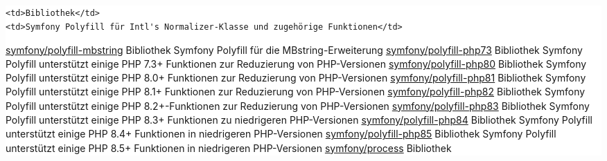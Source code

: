     <td>Bibliothek</td>
    <td>Symfony Polyfill für Intl's Normalizer-Klasse und zugehörige Funktionen</td>
  </tr>
  <tr>
    <td>
      <a href="https://github.com/symfony/polyfill-mbstring.git">symfony/polyfill-mbstring</a>
    </td>
    <td>Bibliothek</td>
    <td>Symfony Polyfill für die MBstring-Erweiterung</td>
  </tr>
  <tr>
    <td>
      <a href="https://github.com/symfony/polyfill-php73.git">symfony/polyfill-php73</a>
    </td>
    <td>Bibliothek</td>
    <td>Symfony Polyfill unterstützt einige PHP 7.3+ Funktionen zur Reduzierung von PHP-Versionen</td>
  </tr>
  <tr>
    <td>
      <a href="https://github.com/symfony/polyfill-php80.git">symfony/polyfill-php80</a>
    </td>
    <td>Bibliothek</td>
    <td>Symfony Polyfill unterstützt einige PHP 8.0+ Funktionen zur Reduzierung von PHP-Versionen</td>
  </tr>
  <tr>
    <td>
      <a href="https://github.com/symfony/polyfill-php81.git">symfony/polyfill-php81</a>
    </td>
    <td>Bibliothek</td>
    <td>Symfony Polyfill unterstützt einige PHP 8.1+ Funktionen zur Reduzierung von PHP-Versionen</td>
  </tr>
  <tr>
    <td>
      <a href="https://github.com/symfony/polyfill-php82.git">symfony/polyfill-php82</a>
    </td>
    <td>Bibliothek</td>
    <td>Symfony Polyfill unterstützt einige PHP 8.2+-Funktionen zur Reduzierung von PHP-Versionen</td>
  </tr>
  <tr>
    <td>
      <a href="https://github.com/symfony/polyfill-php83.git">symfony/polyfill-php83</a>
    </td>
    <td>Bibliothek</td>
    <td>Symfony Polyfill unterstützt einige PHP 8.3+ Funktionen zu niedrigeren PHP-Versionen</td>
  </tr>
  <tr>
    <td>
      <a href="https://github.com/symfony/polyfill-php84.git">symfony/polyfill-php84</a>
    </td>
    <td>Bibliothek</td>
    <td>Symfony Polyfill unterstützt einige PHP 8.4+ Funktionen in niedrigeren PHP-Versionen</td>
  </tr>
  <tr>
    <td>
      <a href="https://github.com/symfony/polyfill-php85.git">symfony/polyfill-php85</a>
    </td>
    <td>Bibliothek</td>
    <td>Symfony Polyfill unterstützt einige PHP 8.5+ Funktionen in niedrigeren PHP-Versionen</td>
  </tr>
  <tr>
    <td>
      <a href="https://github.com/symfony/process.git">symfony/process</a>
    </td>
    <td>Bibliothek</td>